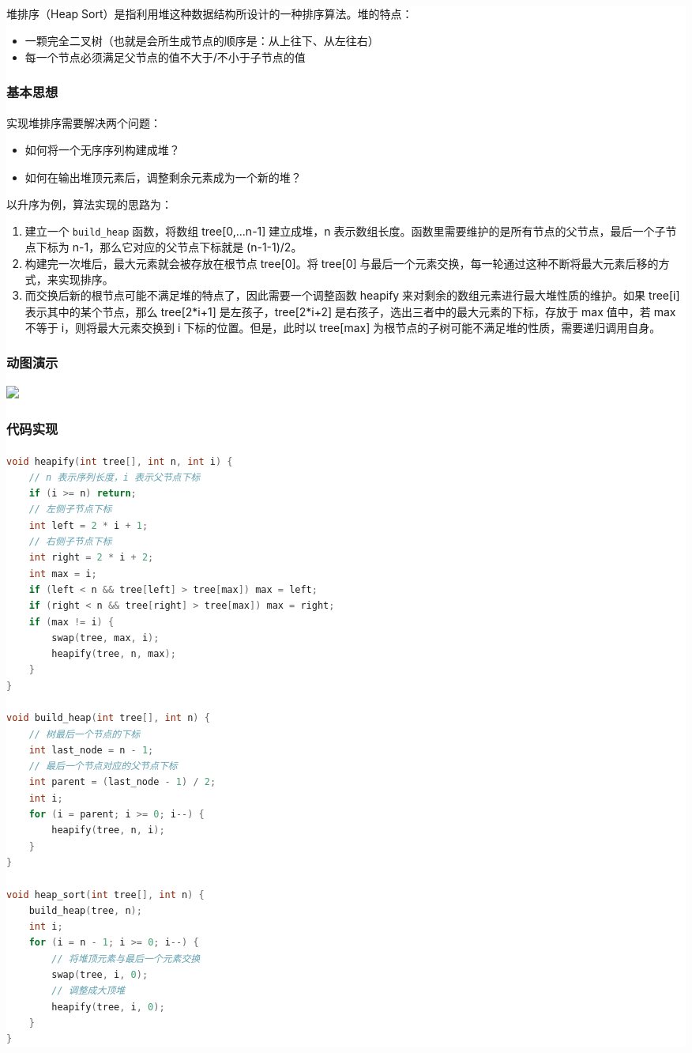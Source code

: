 堆排序（Heap Sort）是指利用堆这种数据结构所设计的一种排序算法。堆的特点：

- 一颗完全二叉树（也就是会所生成节点的顺序是：从上往下、从左往右）
- 每一个节点必须满足父节点的值不大于/不小于子节点的值

### 基本思想

实现堆排序需要解决两个问题：

- 如何将一个无序序列构建成堆？

- 如何在输出堆顶元素后，调整剩余元素成为一个新的堆？

以升序为例，算法实现的思路为：

1. 建立一个 `build_heap` 函数，将数组 tree[0,...n-1] 建立成堆，n 表示数组长度。函数里需要维护的是所有节点的父节点，最后一个子节点下标为 n-1，那么它对应的父节点下标就是 (n-1-1)/2。
2. 构建完一次堆后，最大元素就会被存放在根节点 tree[0]。将 tree[0] 与最后一个元素交换，每一轮通过这种不断将最大元素后移的方式，来实现排序。
3. 而交换后新的根节点可能不满足堆的特点了，因此需要一个调整函数 heapify 来对剩余的数组元素进行最大堆性质的维护。如果 tree[i] 表示其中的某个节点，那么 tree[2\*i+1] 是左孩子，tree[2\*i+2] 是右孩子，选出三者中的最大元素的下标，存放于 max 值中，若 max 不等于 i，则将最大元素交换到 i 下标的位置。但是，此时以 tree[max] 为根节点的子树可能不满足堆的性质，需要递归调用自身。

### 动图演示

![](heap-sort.gif)

### 代码实现

```c
void heapify(int tree[], int n, int i) {
    // n 表示序列长度，i 表示父节点下标
    if (i >= n) return;
    // 左侧子节点下标
    int left = 2 * i + 1;
    // 右侧子节点下标
    int right = 2 * i + 2;
    int max = i;
    if (left < n && tree[left] > tree[max]) max = left;
    if (right < n && tree[right] > tree[max]) max = right;
    if (max != i) {
        swap(tree, max, i);
        heapify(tree, n, max);
    }
}

void build_heap(int tree[], int n) {
    // 树最后一个节点的下标
    int last_node = n - 1;
    // 最后一个节点对应的父节点下标
    int parent = (last_node - 1) / 2;
    int i;
    for (i = parent; i >= 0; i--) {
        heapify(tree, n, i);
    }
}

void heap_sort(int tree[], int n) {
    build_heap(tree, n);
    int i;
    for (i = n - 1; i >= 0; i--) {
        // 将堆顶元素与最后一个元素交换
        swap(tree, i, 0);
        // 调整成大顶堆
        heapify(tree, i, 0);
    }
}
```
